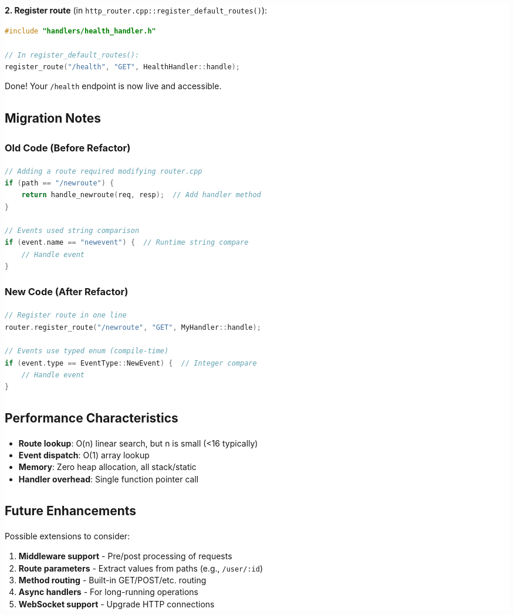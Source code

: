 **2. Register route** (in `http_router.cpp::register_default_routes()`):
```cpp
#include "handlers/health_handler.h"

// In register_default_routes():
register_route("/health", "GET", HealthHandler::handle);
```

Done! Your `/health` endpoint is now live and accessible.

## Migration Notes

### Old Code (Before Refactor)
```cpp
// Adding a route required modifying router.cpp
if (path == "/newroute") {
    return handle_newroute(req, resp);  // Add handler method
}

// Events used string comparison
if (event.name == "newevent") {  // Runtime string compare
    // Handle event
}
```

### New Code (After Refactor)
```cpp
// Register route in one line
router.register_route("/newroute", "GET", MyHandler::handle);

// Events use typed enum (compile-time)
if (event.type == EventType::NewEvent) {  // Integer compare
    // Handle event
}
```

## Performance Characteristics

- **Route lookup**: O(n) linear search, but n is small (<16 typically)
- **Event dispatch**: O(1) array lookup
- **Memory**: Zero heap allocation, all stack/static
- **Handler overhead**: Single function pointer call

## Future Enhancements

Possible extensions to consider:

1. **Middleware support** - Pre/post processing of requests
2. **Route parameters** - Extract values from paths (e.g., `/user/:id`)
3. **Method routing** - Built-in GET/POST/etc. routing
4. **Async handlers** - For long-running operations
5. **WebSocket support** - Upgrade HTTP connections
